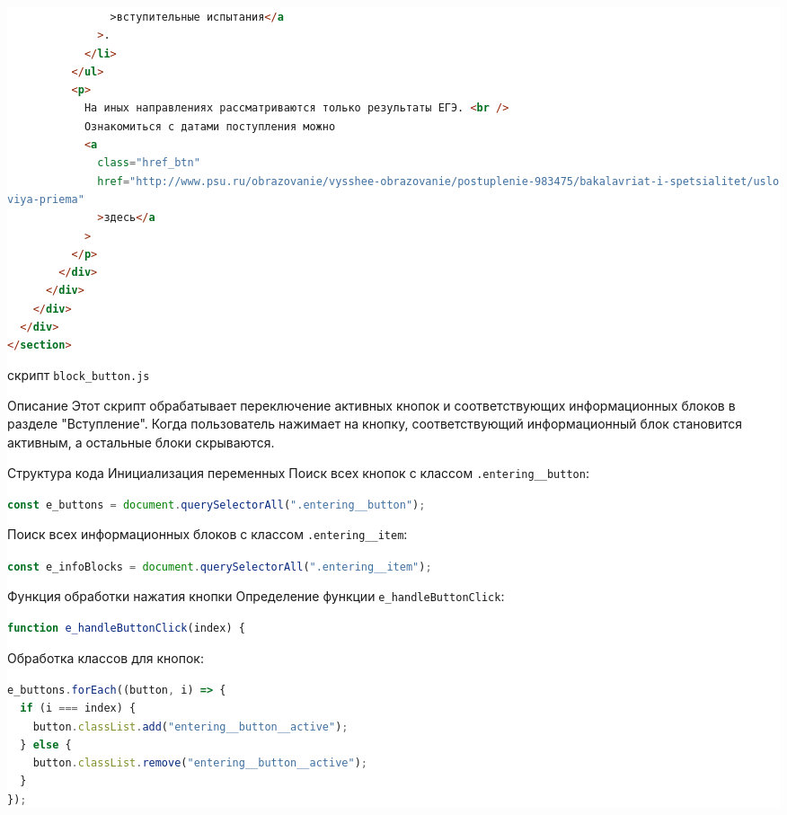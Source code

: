 ```html
                >вступительные испытания</a
              >.
            </li>
          </ul>
          <p>
            На иных направлениях рассматриваются только результаты ЕГЭ. <br />
            Ознакомиться с датами поступления можно
            <a
              class="href_btn"
              href="http://www.psu.ru/obrazovanie/vysshee-obrazovanie/postuplenie-983475/bakalavriat-i-spetsialitet/usloviya-priema"
              >здесь</a
            >
          </p>
        </div>
      </div>
    </div>
  </div>
</section>
```

скрипт `block_button.js`

Описание
Этот скрипт обрабатывает переключение активных кнопок и соответствующих информационных блоков в разделе "Вступление". Когда пользователь нажимает на кнопку, соответствующий информационный блок становится активным, а остальные блоки скрываются.

Структура кода
Инициализация переменных
Поиск всех кнопок с классом `.entering__button`:

```javascript
const e_buttons = document.querySelectorAll(".entering__button");
```

Поиск всех информационных блоков с классом `.entering__item`:

```javascript
const e_infoBlocks = document.querySelectorAll(".entering__item");
```

Функция обработки нажатия кнопки
Определение функции `e_handleButtonClick`:

```javascript
function e_handleButtonClick(index) {
```

Обработка классов для кнопок:

```javascript
e_buttons.forEach((button, i) => {
  if (i === index) {
    button.classList.add("entering__button__active");
  } else {
    button.classList.remove("entering__button__active");
  }
});
```
